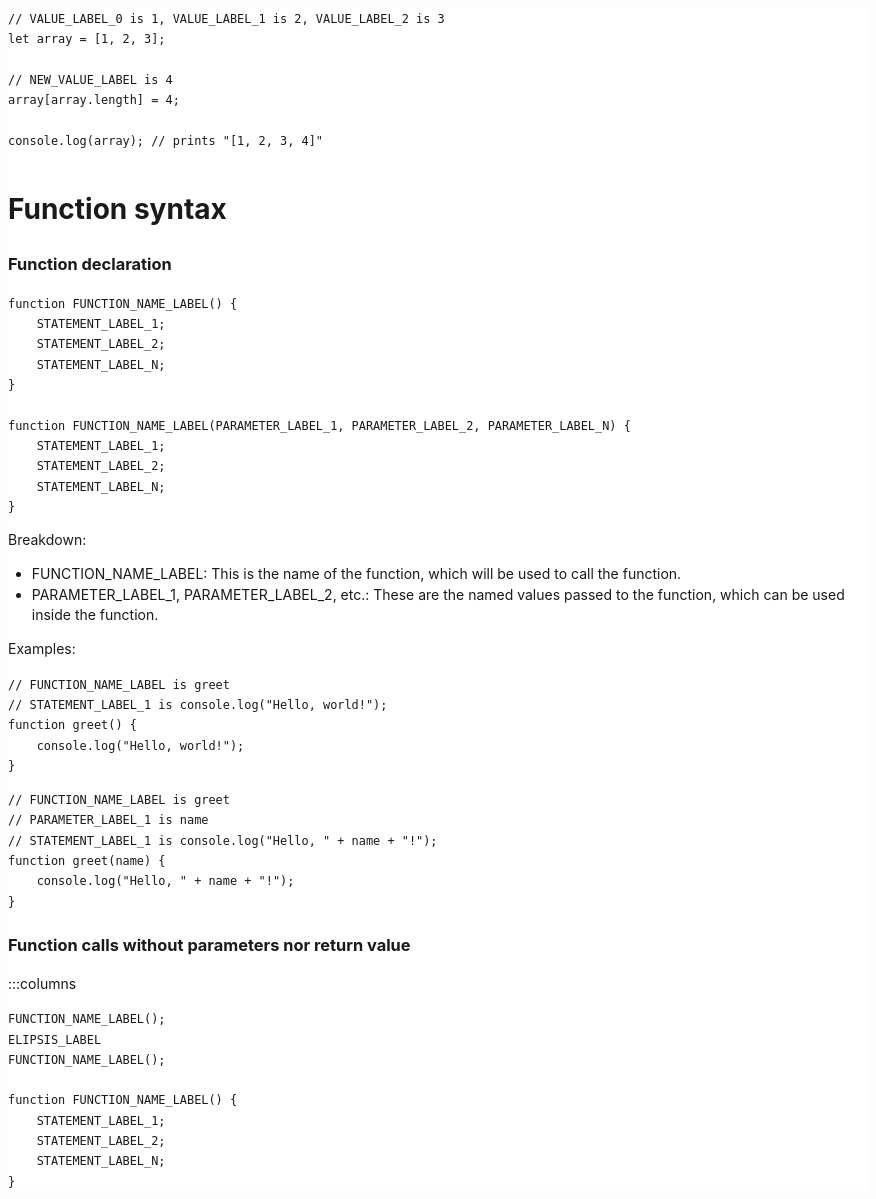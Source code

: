 ```JS
// VALUE_LABEL_0 is 1, VALUE_LABEL_1 is 2, VALUE_LABEL_2 is 3
let array = [1, 2, 3];

// NEW_VALUE_LABEL is 4
array[array.length] = 4;

console.log(array); // prints "[1, 2, 3, 4]"
```

# Function syntax
### Function declaration 
```JS
function FUNCTION_NAME_LABEL() { 
    STATEMENT_LABEL_1;
    STATEMENT_LABEL_2;
    STATEMENT_LABEL_N;
}

function FUNCTION_NAME_LABEL(PARAMETER_LABEL_1, PARAMETER_LABEL_2, PARAMETER_LABEL_N) { 
    STATEMENT_LABEL_1;
    STATEMENT_LABEL_2;
    STATEMENT_LABEL_N;
}
```

Breakdown: 
- FUNCTION_NAME_LABEL: This is the name of the function, which will be used to call the function.
- PARAMETER_LABEL_1, PARAMETER_LABEL_2, etc.: These are the named values passed to the function, which can be used inside the function.

Examples: 
```JS
// FUNCTION_NAME_LABEL is greet
// STATEMENT_LABEL_1 is console.log("Hello, world!");
function greet() {
    console.log("Hello, world!");
}
```

```JS
// FUNCTION_NAME_LABEL is greet
// PARAMETER_LABEL_1 is name
// STATEMENT_LABEL_1 is console.log("Hello, " + name + "!");
function greet(name) {
    console.log("Hello, " + name + "!");
}
```

### Function calls without parameters nor return value
:::columns
```JS
FUNCTION_NAME_LABEL();
ELIPSIS_LABEL
FUNCTION_NAME_LABEL();

function FUNCTION_NAME_LABEL() {
    STATEMENT_LABEL_1;
    STATEMENT_LABEL_2;
    STATEMENT_LABEL_N;
}
```
